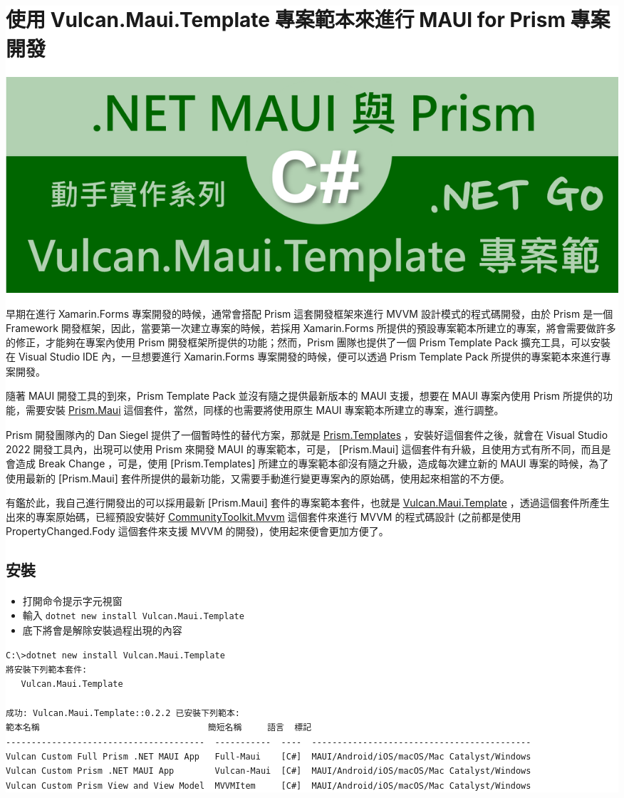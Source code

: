 # 使用 Vulcan.Maui.Template 專案範本來進行 MAUI for Prism 專案開發

![](../Images/0MAUI/Maui9994.png)

早期在進行 Xamarin.Forms 專案開發的時候，通常會搭配 Prism 這套開發框架來進行 MVVM 設計模式的程式碼開發，由於 Prism 是一個 Framework 開發框架，因此，當要第一次建立專案的時候，若採用 Xamarin.Forms 所提供的預設專案範本所建立的專案，將會需要做許多的修正，才能夠在專案內使用 Prism 開發框架所提供的功能；然而，Prism 團隊也提供了一個 Prism Template Pack 擴充工具，可以安裝在 Visual Studio IDE 內，一旦想要進行 Xamarin.Forms 專案開發的時候，便可以透過 Prism Template Pack 所提供的專案範本來進行專案開發。

隨著 MAUI 開發工具的到來，Prism Template Pack 並沒有隨之提供最新版本的 MAUI 支援，想要在 MAUI 專案內使用 Prism 所提供的功能，需要安裝 [Prism.Maui](https://github.com/PrismLibrary/Prism.Maui) 這個套件，當然，同樣的也需要將使用原生 MAUI 專案範本所建立的專案，進行調整。

Prism 開發團隊內的 Dan Siegel 提供了一個暫時性的替代方案，那就是 [Prism.Templates](https://www.nuget.org/packages/Prism.Templates) ，安裝好這個套件之後，就會在 Visual Studio 2022 開發工具內，出現可以使用 Prism 來開發 MAUI 的專案範本，可是， [Prism.Maui] 這個套件有升級，且使用方式有所不同，而且是會造成 Break Change ，可是，使用 [Prism.Templates] 所建立的專案範本卻沒有隨之升級，造成每次建立新的 MAUI 專案的時候，為了使用最新的 [Prism.Maui] 套件所提供的最新功能，又需要手動進行變更專案內的原始碼，使用起來相當的不方便。

有鑑於此，我自己進行開發出的可以採用最新 [Prism.Maui] 套件的專案範本套件，也就是 [Vulcan.Maui.Template](https://www.nuget.org/packages/Vulcan.Maui.Template) ，透過這個套件所產生出來的專案原始碼，已經預設安裝好 [CommunityToolkit.Mvvm](https://learn.microsoft.com/zh-tw/dotnet/communitytoolkit/mvvm?WT.mc_id=DT-MVP-5002220) 這個套件來進行 MVVM 的程式碼設計 (之前都是使用 PropertyChanged.Fody 這個套件來支援 MVVM 的開發)，使用起來便會更加方便了。

## 安裝

* 打開命令提示字元視窗
* 輸入 `dotnet new install Vulcan.Maui.Template`
* 底下將會是解除安裝過程出現的內容

```
C:\>dotnet new install Vulcan.Maui.Template
將安裝下列範本套件:
   Vulcan.Maui.Template

成功: Vulcan.Maui.Template::0.2.2 已安裝下列範本:
範本名稱                                 簡短名稱     語言  標記
---------------------------------------  -----------  ----  -------------------------------------------
Vulcan Custom Full Prism .NET MAUI App   Full-Maui    [C#]  MAUI/Android/iOS/macOS/Mac Catalyst/Windows
Vulcan Custom Prism .NET MAUI App        Vulcan-Maui  [C#]  MAUI/Android/iOS/macOS/Mac Catalyst/Windows
Vulcan Custom Prism View and View Model  MVVMItem     [C#]  MAUI/Android/iOS/macOS/Mac Catalyst/Windows
```
